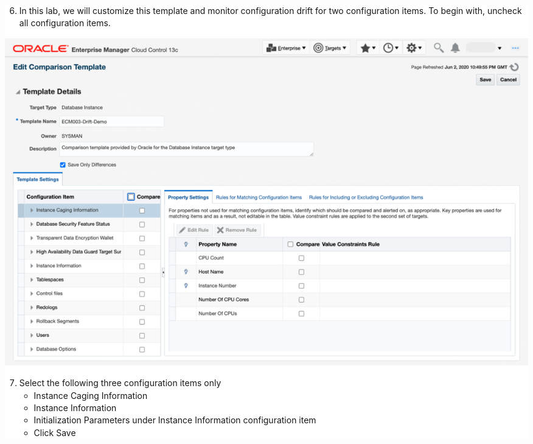 6.  In this lab, we will customize this template and monitor configuration drift for two configuration items. To begin with, uncheck all configuration items.

  ![](images/ecm3_drift_comparison_template4.png " ")

7.  Select the following three configuration items only
    - Instance Caging Information
    - Instance Information
    - Initialization Parameters under Instance Information configuration item
    - Click Save
